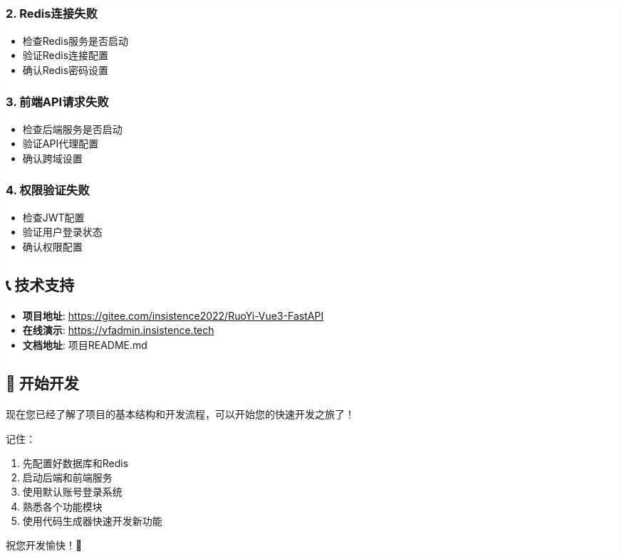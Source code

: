 ### 2. Redis连接失败
- 检查Redis服务是否启动
- 验证Redis连接配置
- 确认Redis密码设置

### 3. 前端API请求失败
- 检查后端服务是否启动
- 验证API代理配置
- 确认跨域设置

### 4. 权限验证失败
- 检查JWT配置
- 验证用户登录状态
- 确认权限配置

## 📞 技术支持

- **项目地址**: https://gitee.com/insistence2022/RuoYi-Vue3-FastAPI
- **在线演示**: https://vfadmin.insistence.tech
- **文档地址**: 项目README.md

## 🎉 开始开发

现在您已经了解了项目的基本结构和开发流程，可以开始您的快速开发之旅了！

记住：
1. 先配置好数据库和Redis
2. 启动后端和前端服务
3. 使用默认账号登录系统
4. 熟悉各个功能模块
5. 使用代码生成器快速开发新功能

祝您开发愉快！🚀